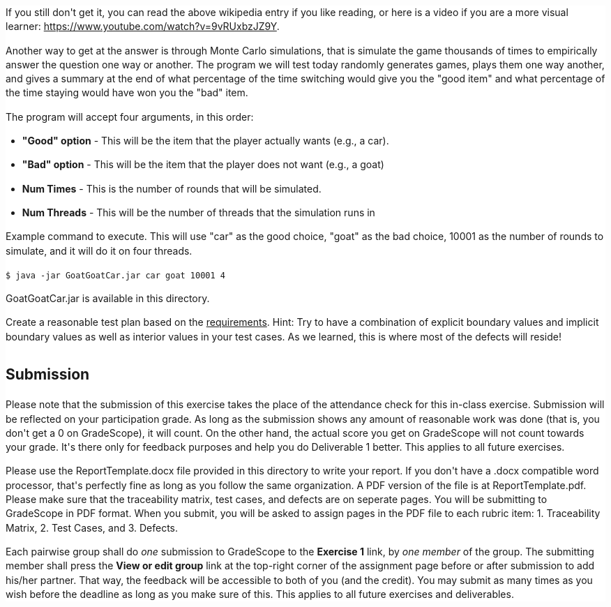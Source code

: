 If you still don't get it, you can read the above wikipedia entry if you like
reading, or here is a video if you are a more visual learner: https://www.youtube.com/watch?v=9vRUxbzJZ9Y.

Another way to get at the answer is through Monte Carlo simulations, that is
simulate the game thousands of times to empirically answer the question one
way or another.  The program we will test today randomly generates games,
plays them one way another, and gives a summary at the end of what percentage
of the time switching would give you the "good item" and what percentage of
the time staying would have won you the "bad" item.

The program will accept four arguments, in this order:

* __"Good" option__ - This will be the item that the player actually wants (e.g., a car).

* __"Bad" option__ - This will be the item that the player does not want (e.g., a goat)

* __Num Times__ - This is the number of rounds that will be simulated.

* __Num Threads__ - This will be the number of threads that the simulation runs in

Example command to execute.  This will use "car" as the good choice, "goat" as
the bad choice, 10001 as the number of rounds to simulate, and it will do it on
four threads.

```
$ java -jar GoatGoatCar.jar car goat 10001 4
```

GoatGoatCar.jar is available in this directory.  

Create a reasonable test plan based on the [requirements](requirements.md).
Hint: Try to have a combination of explicit boundary values and implicit
boundary values as well as interior values in your test cases.  As we learned,
this is where most of the defects will reside!

## Submission

Please note that the submission of this exercise takes the place of the
attendance check for this in-class exercise.  Submission will be reflected on
your participation grade.  As long as the submission shows any amount of
reasonable work was done (that is, you don't get a 0 on GradeScope), it will
count.  On the other hand, the actual score you get on GradeScope will not
count towards your grade.  It's there only for feedback purposes and help you
do Deliverable 1 better.  This applies to all future exercises.

Please use the ReportTemplate.docx file provided in this directory to write
your report.  If you don't have a .docx compatible word processor, that's
perfectly fine as long as you follow the same organization.  A PDF version of
the file is at ReportTemplate.pdf.  Please make sure that the traceability
matrix, test cases, and defects are on seperate pages.  You will be submitting
to GradeScope in PDF format.  When you submit, you will be asked to assign
pages in the PDF file to each rubric item: 1. Traceability Matrix, 2. Test
Cases, and 3. Defects.  

Each pairwise group shall do *one* submission to GradeScope to the **Exercise
1** link, by *one member* of the group.  The submitting member shall press the
**View or edit group** link at the top-right corner of the assignment page
before or after submission to add his/her partner.  That way, the feedback will
be accessible to both of you (and the credit).  You may submit as many times as
you wish before the deadline as long as you make sure of this. This applies to
all future exercises and deliverables.
